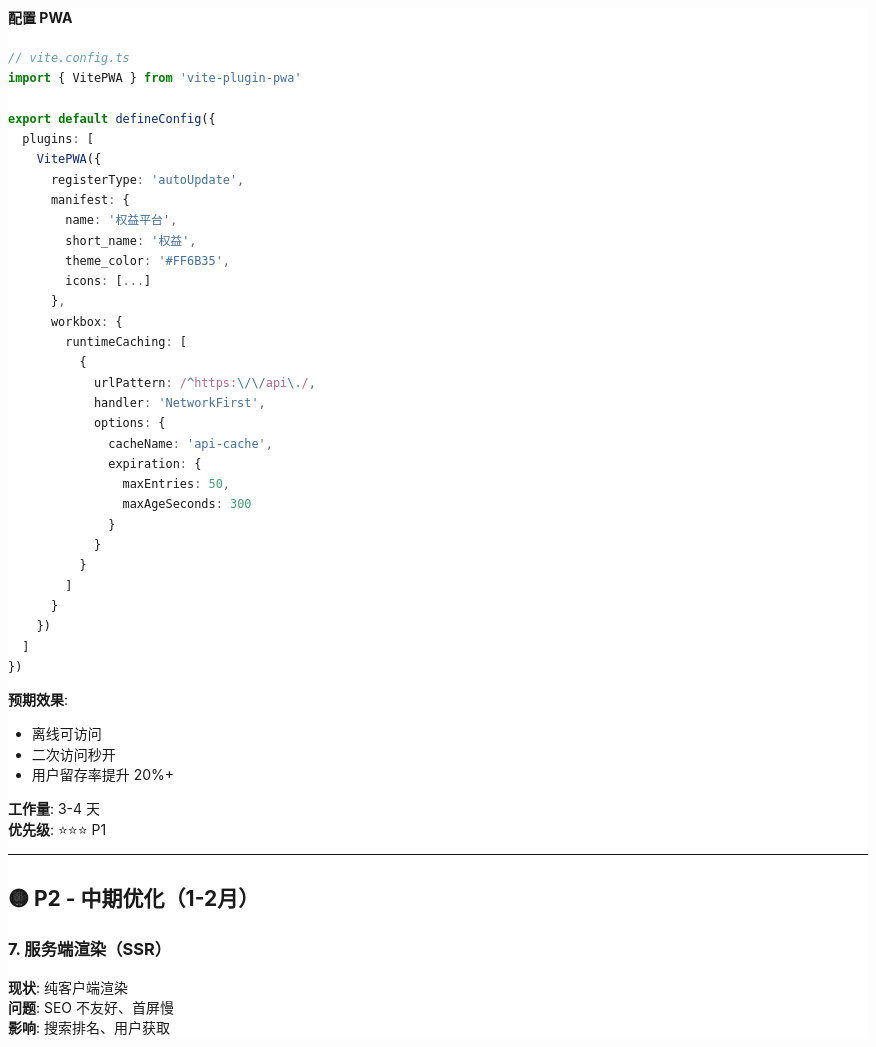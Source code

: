 #### 配置 PWA
```typescript
// vite.config.ts
import { VitePWA } from 'vite-plugin-pwa'

export default defineConfig({
  plugins: [
    VitePWA({
      registerType: 'autoUpdate',
      manifest: {
        name: '权益平台',
        short_name: '权益',
        theme_color: '#FF6B35',
        icons: [...]
      },
      workbox: {
        runtimeCaching: [
          {
            urlPattern: /^https:\/\/api\./,
            handler: 'NetworkFirst',
            options: {
              cacheName: 'api-cache',
              expiration: {
                maxEntries: 50,
                maxAgeSeconds: 300
              }
            }
          }
        ]
      }
    })
  ]
})
```

**预期效果**:
- 离线可访问
- 二次访问秒开
- 用户留存率提升 20%+

**工作量**: 3-4 天  
**优先级**: ⭐⭐⭐ P1

---

## 🟡 P2 - 中期优化（1-2月）

### 7. 服务端渲染（SSR）

**现状**: 纯客户端渲染  
**问题**: SEO 不友好、首屏慢  
**影响**: 搜索排名、用户获取
